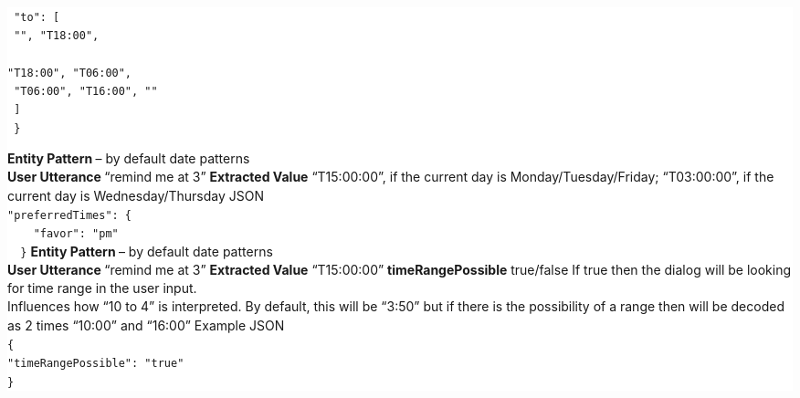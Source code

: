 <code>    "to": [</code>
<br>
<code>      "", "T18:00",</code>
<br>
<code>      "T18:00", "T06:00", </code>
<br>
<code>      "T06:00", "T16:00", ""</code>
<br>
<code>    ]</code>
<br>
<code>  }</code>
   </td>
   <td><strong>Entity Pattern </strong>– by default date patterns
<br>
<strong>User Utterance </strong>“remind me at 3”
<strong>Extracted Value</strong> “T15:00:00”, if the current day is Monday/Tuesday/Friday;
“T03:00:00”, if the current day is Wednesday/Thursday
   </td>
  </tr>
  <tr>
   <td colspan="2" >JSON
<br>
<code>"preferredTimes": {</code>
<br>
<code>    "favor": "pm"</code>
<br>
<code>  }</code>
   </td>
   <td><strong>Entity Pattern </strong>– by default date patterns
<br>
<strong>User Utterance </strong>“remind me at 3”
<strong>Extracted Value</strong> “T15:00:00”
   </td>
  </tr>
  <tr>
   <td><strong>timeRangePossible</strong>
   </td>
   <td>true/false
   </td>
   <td>If true then the dialog will be looking for time range in the user input.
<br>
Influences how “10 to 4” is interpreted. By default, this will be “3:50” but if there is the possibility of a range then will be decoded as 2 times “10:00” and “16:00”
   </td>
  </tr>
  <tr>
   <td colspan="3" >Example
   </td>
  </tr>
  <tr>
   <td colspan="2" >JSON
<br>
<code>{</code>
<br>
<code>"timeRangePossible": "true"</code>
<br>
<code>}</code>
   </td>
   <td> 
<br>
<strong> </strong>
   </td>
  </tr>
  <tr>